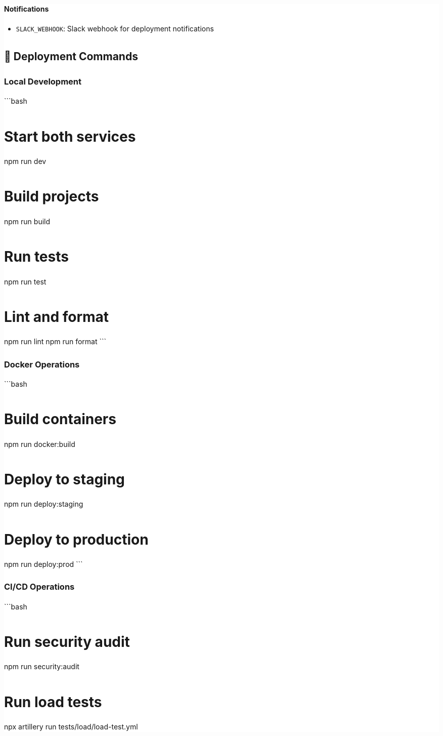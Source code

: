 #### Notifications
- `SLACK_WEBHOOK`: Slack webhook for deployment notifications

## 🚀 Deployment Commands

### Local Development
\`\`\`bash
# Start both services
npm run dev

# Build projects
npm run build

# Run tests
npm run test

# Lint and format
npm run lint
npm run format
\`\`\`

### Docker Operations
\`\`\`bash
# Build containers
npm run docker:build

# Deploy to staging
npm run deploy:staging

# Deploy to production
npm run deploy:prod
\`\`\`

### CI/CD Operations
\`\`\`bash
# Run security audit
npm run security:audit

# Run load tests
npx artillery run tests/load/load-test.yml
